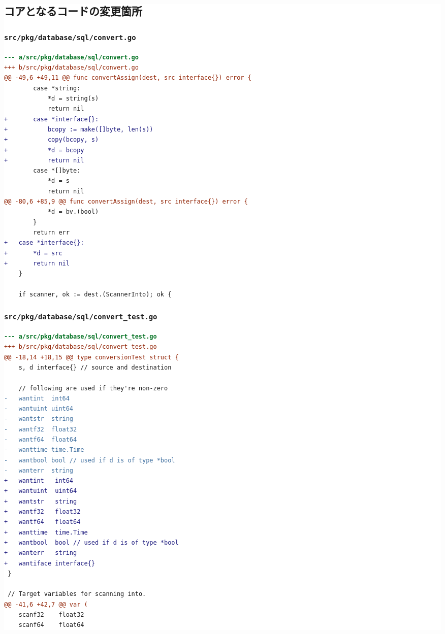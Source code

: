 ## コアとなるコードの変更箇所

### `src/pkg/database/sql/convert.go`

```diff
--- a/src/pkg/database/sql/convert.go
+++ b/src/pkg/database/sql/convert.go
@@ -49,6 +49,11 @@ func convertAssign(dest, src interface{}) error {
 		case *string:
 			*d = string(s)
 			return nil
+		case *interface{}:
+			bcopy := make([]byte, len(s))
+			copy(bcopy, s)
+			*d = bcopy
+			return nil
 		case *[]byte:
 			*d = s
 			return nil
@@ -80,6 +85,9 @@ func convertAssign(dest, src interface{}) error {
 			*d = bv.(bool)
 		}
 		return err
+	case *interface{}:
+		*d = src
+		return nil
 	}
 
 	if scanner, ok := dest.(ScannerInto); ok {
```

### `src/pkg/database/sql/convert_test.go`

```diff
--- a/src/pkg/database/sql/convert_test.go
+++ b/src/pkg/database/sql/convert_test.go
@@ -18,14 +18,15 @@ type conversionTest struct {
 	s, d interface{} // source and destination
 
 	// following are used if they're non-zero
-	wantint  int64
-	wantuint uint64
-	wantstr  string
-	wantf32  float32
-	wantf64  float64
-	wanttime time.Time
-	wantbool bool // used if d is of type *bool
-	wanterr  string
+	wantint   int64
+	wantuint  uint64
+	wantstr   string
+	wantf32   float32
+	wantf64   float64
+	wanttime  time.Time
+	wantbool  bool // used if d is of type *bool
+	wanterr   string
+	wantiface interface{}
 }
 
 // Target variables for scanning into.
@@ -41,6 +42,7 @@ var (
 	scanf32    float32
 	scanf64    float64
```